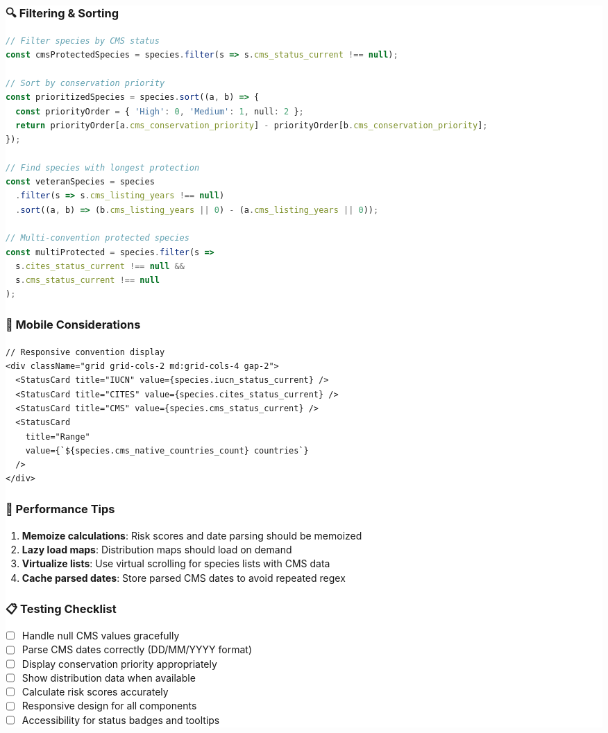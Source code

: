 ### 🔍 Filtering & Sorting

```typescript
// Filter species by CMS status
const cmsProtectedSpecies = species.filter(s => s.cms_status_current !== null);

// Sort by conservation priority
const prioritizedSpecies = species.sort((a, b) => {
  const priorityOrder = { 'High': 0, 'Medium': 1, null: 2 };
  return priorityOrder[a.cms_conservation_priority] - priorityOrder[b.cms_conservation_priority];
});

// Find species with longest protection
const veteranSpecies = species
  .filter(s => s.cms_listing_years !== null)
  .sort((a, b) => (b.cms_listing_years || 0) - (a.cms_listing_years || 0));

// Multi-convention protected species
const multiProtected = species.filter(s => 
  s.cites_status_current !== null && 
  s.cms_status_current !== null
);
```

### 📱 Mobile Considerations

```tsx
// Responsive convention display
<div className="grid grid-cols-2 md:grid-cols-4 gap-2">
  <StatusCard title="IUCN" value={species.iucn_status_current} />
  <StatusCard title="CITES" value={species.cites_status_current} />
  <StatusCard title="CMS" value={species.cms_status_current} />
  <StatusCard 
    title="Range" 
    value={`${species.cms_native_countries_count} countries`} 
  />
</div>
```

### 🚀 Performance Tips

1. **Memoize calculations**: Risk scores and date parsing should be memoized
2. **Lazy load maps**: Distribution maps should load on demand
3. **Virtualize lists**: Use virtual scrolling for species lists with CMS data
4. **Cache parsed dates**: Store parsed CMS dates to avoid repeated regex

### 📋 Testing Checklist

- [ ] Handle null CMS values gracefully
- [ ] Parse CMS dates correctly (DD/MM/YYYY format)
- [ ] Display conservation priority appropriately
- [ ] Show distribution data when available
- [ ] Calculate risk scores accurately
- [ ] Responsive design for all components
- [ ] Accessibility for status badges and tooltips
